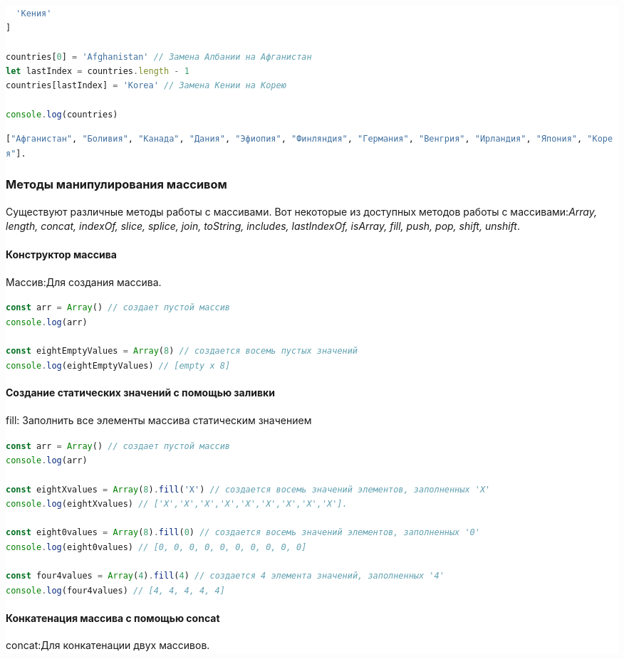 ```js
  'Кения'
]

countries[0] = 'Afghanistan' // Замена Албании на Афганистан
let lastIndex = countries.length - 1
countries[lastIndex] = 'Korea' // Замена Кении на Корею

console.log(countries)
```

```sh
["Афганистан", "Боливия", "Канада", "Дания", "Эфиопия", "Финляндия", "Германия", "Венгрия", "Ирландия", "Япония", "Корея"].
```

### Методы манипулирования массивом

Существуют различные методы работы с массивами. Вот некоторые из доступных методов работы с массивами:_Array, length, concat, indexOf, slice, splice, join, toString, includes, lastIndexOf, isArray, fill, push, pop, shift, unshift_.

#### Конструктор массива

Массив:Для создания массива.

```js
const arr = Array() // создает пустой массив
console.log(arr)

const eightEmptyValues = Array(8) // создается восемь пустых значений
console.log(eightEmptyValues) // [empty x 8]
```

#### Создание статических значений с помощью заливки

fill: Заполнить все элементы массива статическим значением

```js
const arr = Array() // создает пустой массив
console.log(arr)

const eightXvalues = Array(8).fill('X') // создается восемь значений элементов, заполненных 'X'
console.log(eightXvalues) // ['X','X','X','X','X','X','X','X','X'].

const eight0values = Array(8).fill(0) // создается восемь значений элементов, заполненных '0'
console.log(eight0values) // [0, 0, 0, 0, 0, 0, 0, 0, 0, 0]

const four4values = Array(4).fill(4) // создается 4 элемента значений, заполненных '4'
console.log(four4values) // [4, 4, 4, 4, 4]
```

#### Конкатенация массива с помощью concat

concat:Для конкатенации двух массивов.
